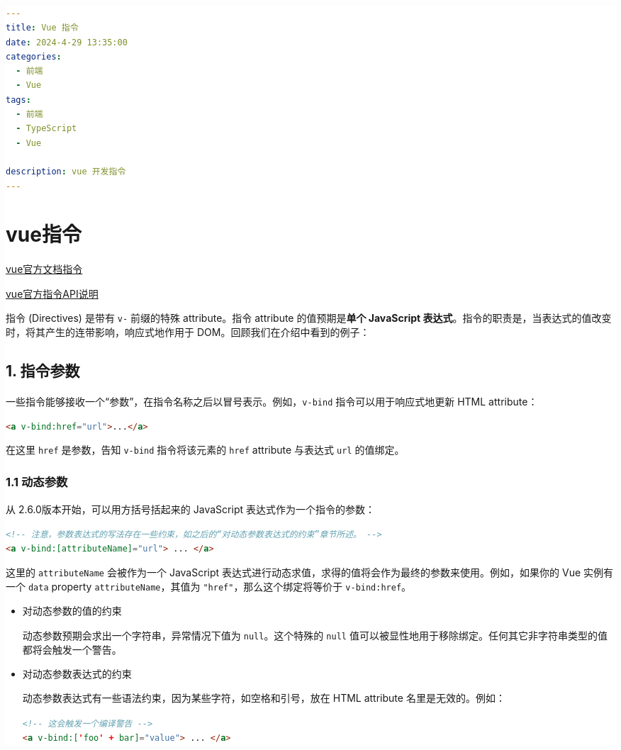 ```yaml
---
title: Vue 指令
date: 2024-4-29 13:35:00
categories:
  - 前端
  - Vue
tags:
  - 前端
  - TypeScript
  - Vue

description: vue 开发指令
---
```


# vue指令

[vue官方文档指令](https://cn.vuejs.org/v2/guide/syntax.html#%E6%8C%87%E4%BB%A4)

[vue官方指令API说明](https://cn.vuejs.org/v2/api/#%E6%8C%87%E4%BB%A4)

指令 (Directives) 是带有 `v-` 前缀的特殊 attribute。指令 attribute 的值预期是**单个 JavaScript 表达式**。指令的职责是，当表达式的值改变时，将其产生的连带影响，响应式地作用于 DOM。回顾我们在介绍中看到的例子：

## 1. 指令参数

一些指令能够接收一个“参数”，在指令名称之后以冒号表示。例如，`v-bind` 指令可以用于响应式地更新 HTML attribute：

```html
<a v-bind:href="url">...</a>
```

在这里 `href` 是参数，告知 `v-bind` 指令将该元素的 `href` attribute 与表达式 `url` 的值绑定。

### 1.1 动态参数

从 2.6.0版本开始，可以用方括号括起来的 JavaScript 表达式作为一个指令的参数：

```html
<!-- 注意，参数表达式的写法存在一些约束，如之后的“对动态参数表达式的约束”章节所述。 -->
<a v-bind:[attributeName]="url"> ... </a>
```

这里的 `attributeName` 会被作为一个 JavaScript 表达式进行动态求值，求得的值将会作为最终的参数来使用。例如，如果你的 Vue 实例有一个 `data` property `attributeName`，其值为 `"href"`，那么这个绑定将等价于 `v-bind:href`。

-   对动态参数的值的约束

    动态参数预期会求出一个字符串，异常情况下值为 `null`。这个特殊的 `null` 值可以被显性地用于移除绑定。任何其它非字符串类型的值都将会触发一个警告。

-   对动态参数表达式的约束

    动态参数表达式有一些语法约束，因为某些字符，如空格和引号，放在 HTML attribute 名里是无效的。例如：

    ```html
    <!-- 这会触发一个编译警告 -->
    <a v-bind:['foo' + bar]="value"> ... </a>
    ```

